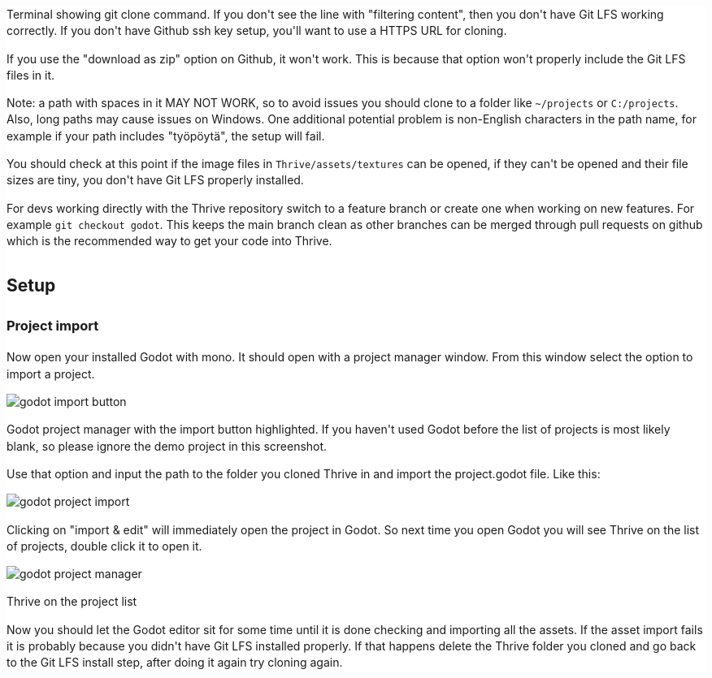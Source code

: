 Terminal showing git clone command. If you don't see the line with
"filtering content", then you don't have Git LFS working correctly.
If you don't have Github ssh key setup, you'll want to use a HTTPS URL
for cloning.

If you use the "download as zip" option on Github, it won't work. This
is because that option won't properly include the Git LFS files in it.

Note: a path with spaces in it MAY NOT WORK, so to avoid issues you
should clone to a folder like `~/projects` or `C:/projects`. Also, long
paths may cause issues on Windows. One additional potential problem is
non-English characters in the path name, for example if your path
includes "työpöytä", the setup will fail.

You should check at this point if
the image files in `Thrive/assets/textures` can be opened, if they
can't be opened and their file sizes are tiny, you don't have Git LFS
properly installed.

For devs working directly with the Thrive repository switch to a feature
branch or create one when working on new features. For example `git checkout godot`.
This keeps the main branch clean as other branches can be merged through
pull requests on github which is the recommended way to get your code into
Thrive.

Setup
-----

### Project import

Now open your installed Godot with mono. It should open with a project
manager window. From this window select the option to import a
project.

<img src="https://randomthrivefiles.b-cdn.net/setup_instructions/images/godot_import_button.png" alt="godot import button" width="550px">

Godot project manager with the import button highlighted. If you haven't
used Godot before the list of projects is most likely blank, so please ignore
the demo project in this screenshot.

Use that option and input the path to the folder you cloned
Thrive in and import the project.godot file. Like this:

<img src="https://randomthrivefiles.b-cdn.net/setup_instructions/images/godot_project_import.png" alt="godot project import" width="550px">

Clicking on "import & edit" will immediately open the project in Godot.
So next time you open Godot you will see Thrive on the list of projects,
double click it to open it.

<img src="https://randomthrivefiles.b-cdn.net/setup_instructions/images/project_in_godot_pm.png" alt="godot project manager" width="550px">

Thrive on the project list

Now you should let the Godot editor sit for some time until it is done
checking and importing all the assets. If the asset import fails it is
probably because you didn't have Git LFS installed properly. If that
happens delete the Thrive folder you cloned and go back to the Git LFS
install step, after doing it again try cloning again.
